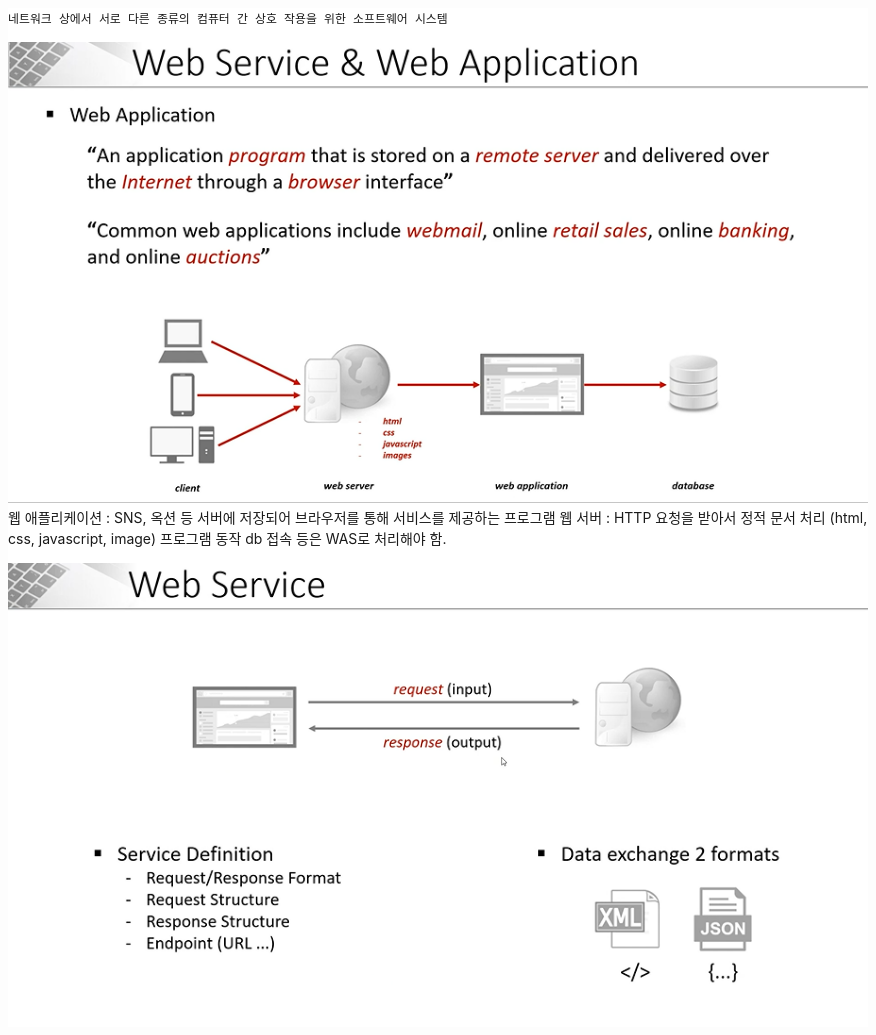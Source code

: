 ```
네트워크 상에서 서로 다른 종류의 컴퓨터 간 상호 작용을 위한 소프트웨어 시스템
```

![](/images/SPRING_RESTFUL/SPRING_RESTFUL_053243.png)
웹 애플리케이션 : SNS, 옥션 등 서버에 저장되어 브라우저를 통해 서비스를 제공하는 프로그램
웹 서버 : HTTP 요청을 받아서 정적 문서 처리 (html, css, javascript, image)
프로그램 동작 db 접속 등은 WAS로 처리해야 함.

![](/images/SPRING_RESTFUL/SPRING_RESTFUL_053446.png)
